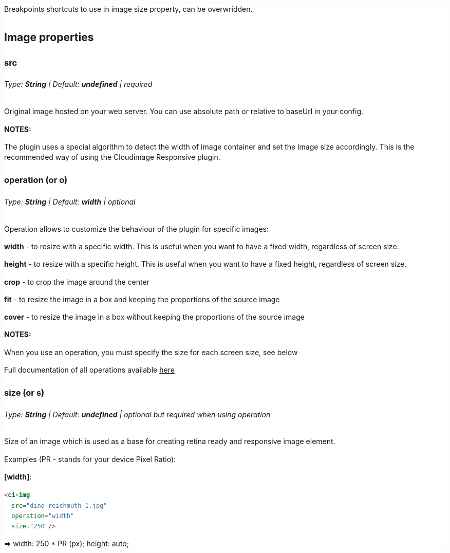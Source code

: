 Breakpoints shortcuts to use in image size property, can be overwridden.

## <a name="image_properties"></a> Image properties

### src

###### Type: **String** | Default: **undefined** | _required_

Original image hosted on your web server. You can use absolute path or
relative to baseUrl in your config.

**NOTES:**

The plugin uses a special algorithm to detect the width of image container and set the image size accordingly.
This is the recommended way of using the Cloudimage Responsive plugin.

### operation (or o)

###### Type: **String** | Default: **width** | _optional_

Operation allows to customize the behaviour of the plugin for specific images:

**width** - to resize with a specific width. This is useful when you want to have a fixed width, regardless of screen size.

**height** - to resize with a specific height. This is useful when you want to have a fixed height, regardless of screen size.

**crop** - to crop the image around the center

**fit** - to resize the image in a box and keeping the proportions of the source image

**cover** - to resize the image in a box without keeping the proportions of the source image

**NOTES:**

When you use an operation, you must specify the size for each screen size, see below

Full documentation of all operations available [here](https://docs.cloudimage.io/go/cloudimage-documentation/en/operations/)

### size (or s)

###### Type: **String** | Default: **undefined** | _optional_ but _required_ when using operation

Size of an image which is used as a base for creating retina ready and responsive image element.

Examples (PR - stands for your device Pixel Ratio):

**[width]**:

```html
<ci-img
  src="dino-reichmuth-1.jpg"
  operation="width"
  size="250"/>
```
=> width: 250 * PR (px); height: auto;

